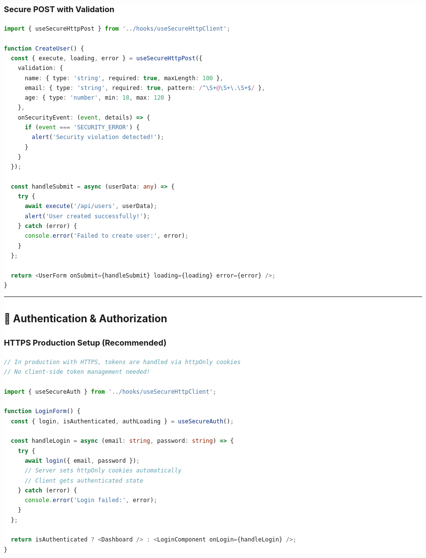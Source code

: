 ### Secure POST with Validation

```typescript
import { useSecureHttpPost } from '../hooks/useSecureHttpClient';

function CreateUser() {
  const { execute, loading, error } = useSecureHttpPost({
    validation: {
      name: { type: 'string', required: true, maxLength: 100 },
      email: { type: 'string', required: true, pattern: /^\S+@\S+\.\S+$/ },
      age: { type: 'number', min: 18, max: 120 }
    },
    onSecurityEvent: (event, details) => {
      if (event === 'SECURITY_ERROR') {
        alert('Security violation detected!');
      }
    }
  });

  const handleSubmit = async (userData: any) => {
    try {
      await execute('/api/users', userData);
      alert('User created successfully!');
    } catch (error) {
      console.error('Failed to create user:', error);
    }
  };

  return <UserForm onSubmit={handleSubmit} loading={loading} error={error} />;
}
```

---

## 🔐 Authentication & Authorization

### HTTPS Production Setup (Recommended)

```typescript
// In production with HTTPS, tokens are handled via httpOnly cookies
// No client-side token management needed!

import { useSecureAuth } from '../hooks/useSecureHttpClient';

function LoginForm() {
  const { login, isAuthenticated, authLoading } = useSecureAuth();

  const handleLogin = async (email: string, password: string) => {
    try {
      await login({ email, password });
      // Server sets httpOnly cookies automatically
      // Client gets authenticated state
    } catch (error) {
      console.error('Login failed:', error);
    }
  };

  return isAuthenticated ? <Dashboard /> : <LoginComponent onLogin={handleLogin} />;
}
```
